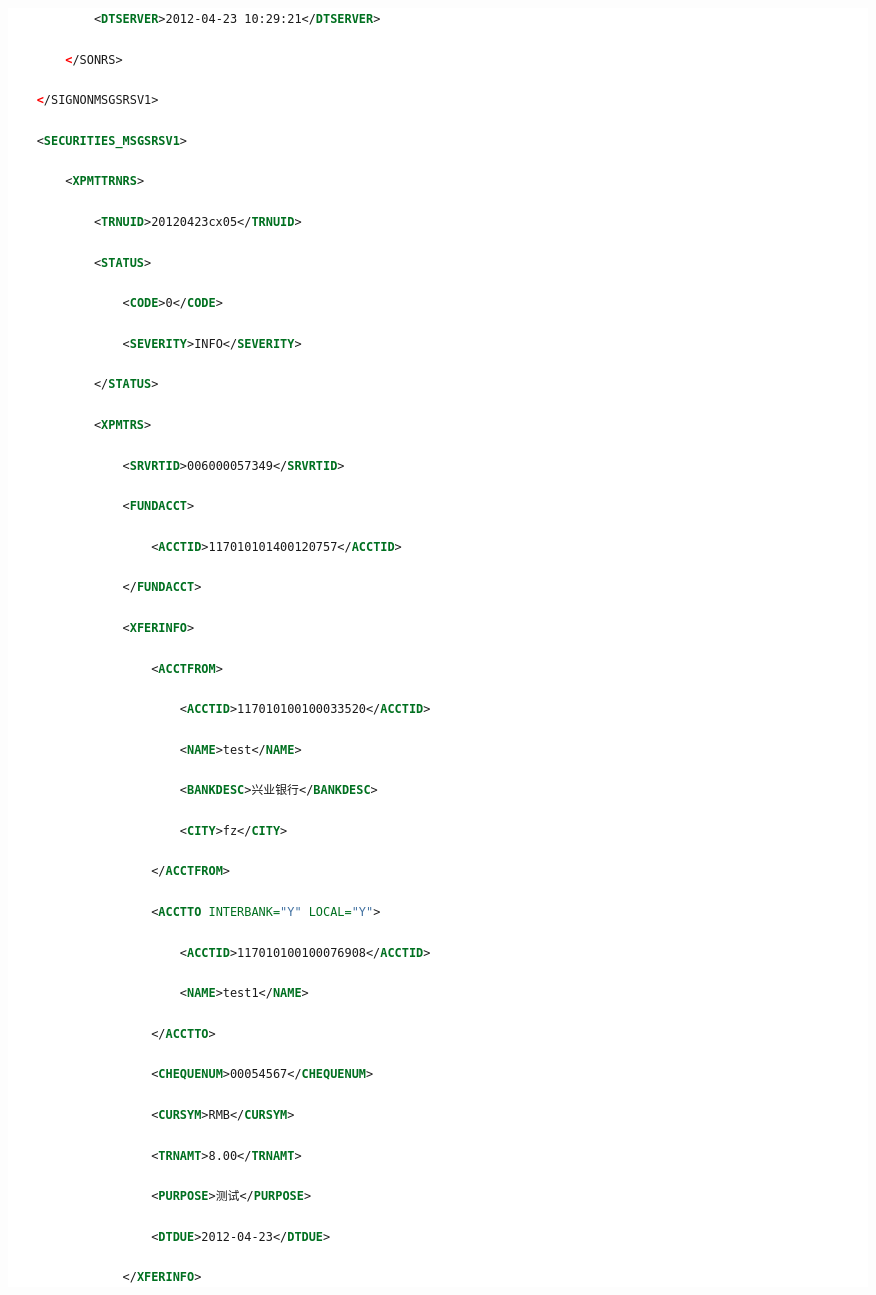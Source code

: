 ```xml
            <DTSERVER>2012-04-23 10:29:21</DTSERVER>

        </SONRS>

    </SIGNONMSGSRSV1>

    <SECURITIES_MSGSRSV1>

        <XPMTTRNRS>

            <TRNUID>20120423cx05</TRNUID>

            <STATUS>

                <CODE>0</CODE>

                <SEVERITY>INFO</SEVERITY>

            </STATUS>

            <XPMTRS>

                <SRVRTID>006000057349</SRVRTID>

                <FUNDACCT>

                    <ACCTID>117010101400120757</ACCTID>

                </FUNDACCT>

                <XFERINFO>

                    <ACCTFROM>

                        <ACCTID>117010100100033520</ACCTID>

                        <NAME>test</NAME>

                        <BANKDESC>兴业银行</BANKDESC>

                        <CITY>fz</CITY>

                    </ACCTFROM>

                    <ACCTTO INTERBANK="Y" LOCAL="Y">

                        <ACCTID>117010100100076908</ACCTID>

                        <NAME>test1</NAME>

                    </ACCTTO>

                    <CHEQUENUM>00054567</CHEQUENUM>

                    <CURSYM>RMB</CURSYM>

                    <TRNAMT>8.00</TRNAMT>

                    <PURPOSE>测试</PURPOSE>

                    <DTDUE>2012-04-23</DTDUE>

                </XFERINFO>
```